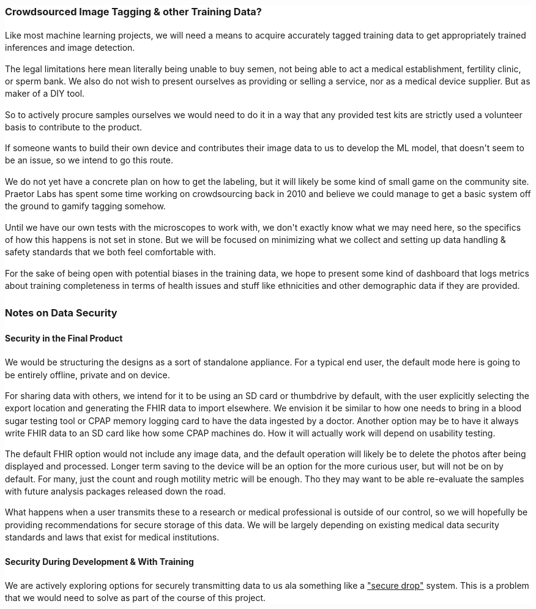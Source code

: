 ### Crowdsourced Image Tagging & other Training Data?

Like most machine learning projects, we will need a means to acquire accurately tagged training data to get appropriately trained inferences and image detection.

The legal limitations here mean literally being unable to buy semen, not being able to act a medical establishment, fertility clinic, or sperm bank. We also do not wish to present ourselves as providing or selling a service, nor as a medical device supplier. But as maker of a DIY tool.

So to actively procure samples ourselves we would need to do it in a way that any provided test kits are strictly used a volunteer basis to contribute to the product.

If someone wants to build their own device and contributes their image data to us to develop the ML model, that doesn't seem to be an issue, so we intend to go this route.

We do not yet have a concrete plan on how to get the labeling, but it will likely be some kind of small game on the community site. Praetor Labs has spent some time working on crowdsourcing back in 2010 and believe we could manage to get a basic system off the ground to gamify tagging somehow.

Until we have our own tests with the microscopes to work with, we don't exactly know what we may need here, so the specifics of how this happens is not set in stone. But we will be focused on minimizing what we collect and setting up data handling & safety standards that we both feel comfortable with.

For the sake of being open with potential biases in the training data, we hope to present some kind of dashboard that logs metrics about training completeness in terms of health issues and stuff like ethnicities and other demographic data if they are provided.
### Notes on Data Security

#### Security in the Final Product

We would be structuring the designs as a sort of standalone appliance. For a typical end user, the default mode here is going to be entirely offline, private and on device.

For sharing data with others, we intend for it to be using an SD card or thumbdrive by default, with the user explicitly selecting the export location and generating the FHIR data to import elsewhere. We envision it be similar to how one needs to bring in a blood sugar testing tool or CPAP memory logging card to have the data ingested by a doctor. Another option may be to have it always write FHIR data to an SD card like how some CPAP machines do. How it will actually work will depend on usability testing.

The default FHIR option would not include any image data, and the default operation will likely be to delete the photos after being displayed and processed. Longer term saving to the device will be an option for the more curious user, but will not be on by default. For many, just the count and rough motility metric will be enough. Tho they may want to be able re-evaluate the samples with future analysis packages released down the road.

What happens when a user transmits these to a research or medical professional is outside of our control, so we will hopefully be providing recommendations for secure storage of this data. We will be largely depending on existing medical data security standards and laws that exist for medical institutions.

#### Security During Development & With Training

We are actively exploring options for securely transmitting data to us ala something like a ["secure drop"](https://en.wikipedia.org/wiki/SecureDrop) system. This is a problem that we would need to solve as part of the course of this project.
